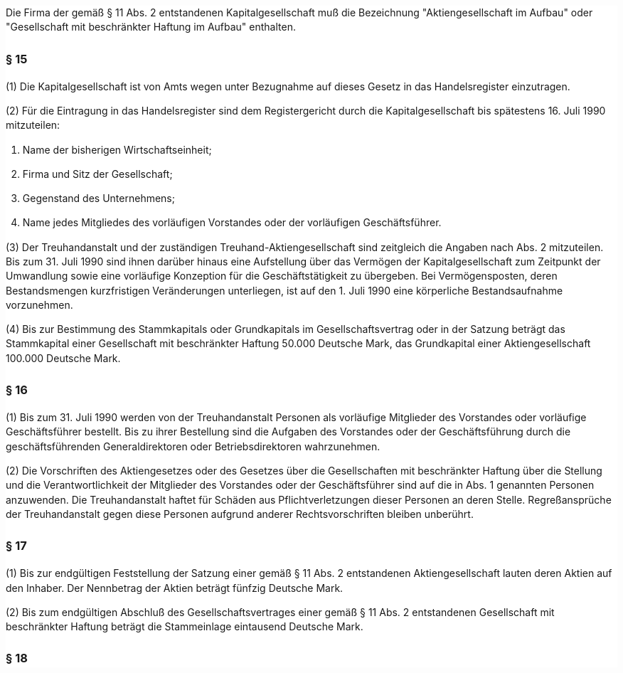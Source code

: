 Die Firma der gemäß § 11 Abs. 2 entstandenen Kapitalgesellschaft muß die Bezeichnung "Aktiengesellschaft im Aufbau" oder "Gesellschaft mit beschränkter Haftung im Aufbau" enthalten.


### § 15

(1) Die Kapitalgesellschaft ist von Amts wegen unter Bezugnahme auf dieses Gesetz in das Handelsregister einzutragen.

(2) Für die Eintragung in das Handelsregister sind dem Registergericht durch die Kapitalgesellschaft bis spätestens 16. Juli 1990 mitzuteilen:

1.  Name der bisherigen Wirtschaftseinheit;


2.  Firma und Sitz der Gesellschaft;


3.  Gegenstand des Unternehmens;


4.  Name jedes Mitgliedes des vorläufigen Vorstandes oder der vorläufigen Geschäftsführer.




(3) Der Treuhandanstalt und der zuständigen Treuhand-Aktiengesellschaft sind zeitgleich die Angaben nach Abs. 2 mitzuteilen. Bis zum 31. Juli 1990 sind ihnen darüber hinaus eine Aufstellung über das Vermögen der Kapitalgesellschaft zum Zeitpunkt der Umwandlung sowie eine vorläufige Konzeption für die Geschäftstätigkeit zu übergeben. Bei Vermögensposten, deren Bestandsmengen kurzfristigen Veränderungen unterliegen, ist auf den 1. Juli 1990 eine körperliche Bestandsaufnahme vorzunehmen.

(4) Bis zur Bestimmung des Stammkapitals oder Grundkapitals im Gesellschaftsvertrag oder in der Satzung beträgt das Stammkapital einer Gesellschaft mit beschränkter Haftung 50.000 Deutsche Mark, das Grundkapital einer Aktiengesellschaft 100.000 Deutsche Mark.


### § 16

(1) Bis zum 31. Juli 1990 werden von der Treuhandanstalt Personen als vorläufige Mitglieder des Vorstandes oder vorläufige Geschäftsführer bestellt. Bis zu ihrer Bestellung sind die Aufgaben des Vorstandes oder der Geschäftsführung durch die geschäftsführenden Generaldirektoren oder Betriebsdirektoren wahrzunehmen.

(2) Die Vorschriften des Aktiengesetzes oder des Gesetzes über die Gesellschaften mit beschränkter Haftung über die Stellung und die Verantwortlichkeit der Mitglieder des Vorstandes oder der Geschäftsführer sind auf die in Abs. 1 genannten Personen anzuwenden. Die Treuhandanstalt haftet für Schäden aus Pflichtverletzungen dieser Personen an deren Stelle. Regreßansprüche der Treuhandanstalt gegen diese Personen aufgrund anderer Rechtsvorschriften bleiben unberührt.


### § 17

(1) Bis zur endgültigen Feststellung der Satzung einer gemäß § 11 Abs. 2 entstandenen Aktiengesellschaft lauten deren Aktien auf den Inhaber. Der Nennbetrag der Aktien beträgt fünfzig Deutsche Mark.

(2) Bis zum endgültigen Abschluß des Gesellschaftsvertrages einer gemäß § 11 Abs. 2 entstandenen Gesellschaft mit beschränkter Haftung beträgt die Stammeinlage eintausend Deutsche Mark.


### § 18
